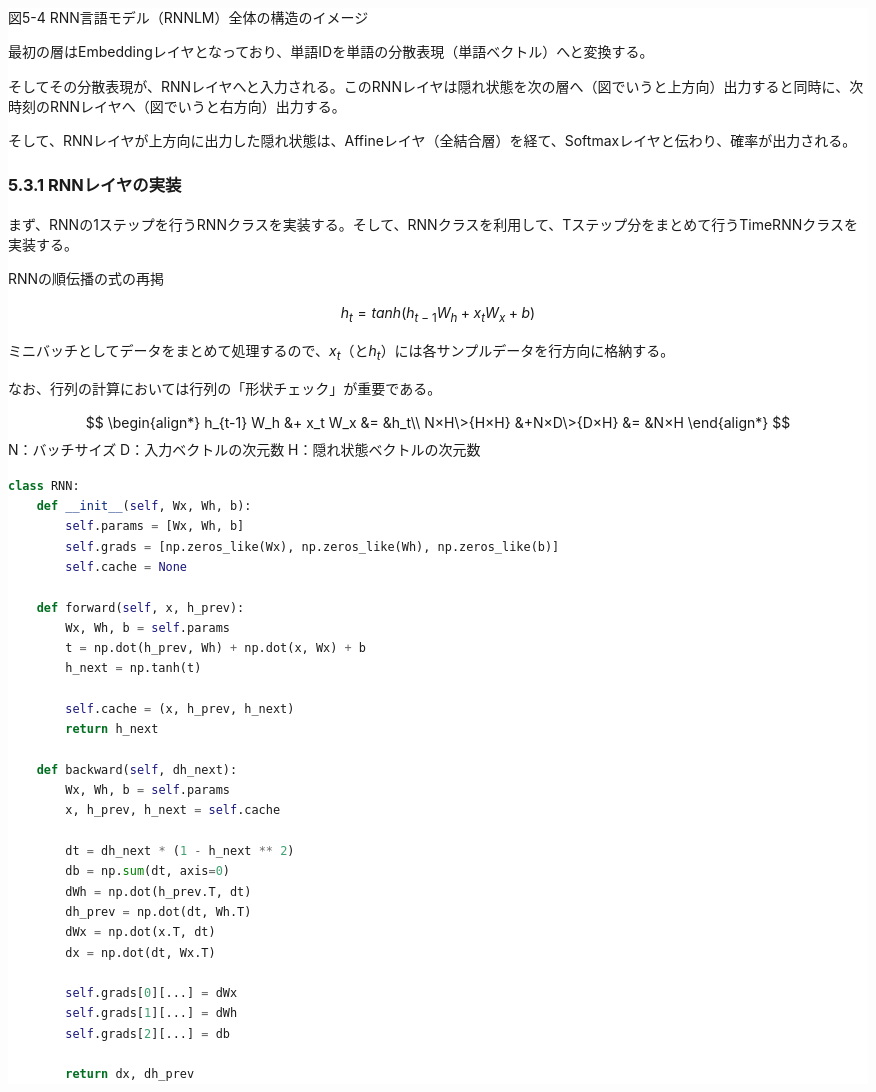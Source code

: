 図5-4 RNN言語モデル（RNNLM）全体の構造のイメージ

最初の層はEmbeddingレイヤとなっており、単語IDを単語の分散表現（単語ベクトル）へと変換する。

そしてその分散表現が、RNNレイヤへと入力される。このRNNレイヤは隠れ状態を次の層へ（図でいうと上方向）出力すると同時に、次時刻のRNNレイヤへ（図でいうと右方向）出力する。

そして、RNNレイヤが上方向に出力した隠れ状態は、Affineレイヤ（全結合層）を経て、Softmaxレイヤと伝わり、確率が出力される。

### 5.3.1 RNNレイヤの実装
まず、RNNの1ステップを行うRNNクラスを実装する。そして、RNNクラスを利用して、Tステップ分をまとめて行うTimeRNNクラスを実装する。

RNNの順伝播の式の再掲

$$
h_t = tanh(h_{t-1}W_h + x_tW_x + b)
$$

ミニバッチとしてデータをまとめて処理するので、$x_t$（と$h_t$）には各サンプルデータを行方向に格納する。  

なお、行列の計算においては行列の「形状チェック」が重要である。

$$
\begin{align*}
h_{t-1} W_h &+ x_t W_x &= &h_t\\
N×H\>{H×H} &+N×D\>{D×H} &= &N×H
\end{align*}
$$
N：バッチサイズ
D：入力ベクトルの次元数
H：隠れ状態ベクトルの次元数 

```Python
class RNN:
    def __init__(self, Wx, Wh, b):
        self.params = [Wx, Wh, b]
        self.grads = [np.zeros_like(Wx), np.zeros_like(Wh), np.zeros_like(b)]
        self.cache = None

    def forward(self, x, h_prev):
        Wx, Wh, b = self.params
        t = np.dot(h_prev, Wh) + np.dot(x, Wx) + b
        h_next = np.tanh(t)

        self.cache = (x, h_prev, h_next)
        return h_next

    def backward(self, dh_next):
        Wx, Wh, b = self.params
        x, h_prev, h_next = self.cache

        dt = dh_next * (1 - h_next ** 2)
        db = np.sum(dt, axis=0)
        dWh = np.dot(h_prev.T, dt)
        dh_prev = np.dot(dt, Wh.T)
        dWx = np.dot(x.T, dt)
        dx = np.dot(dt, Wx.T)

        self.grads[0][...] = dWx
        self.grads[1][...] = dWh
        self.grads[2][...] = db

        return dx, dh_prev

```
